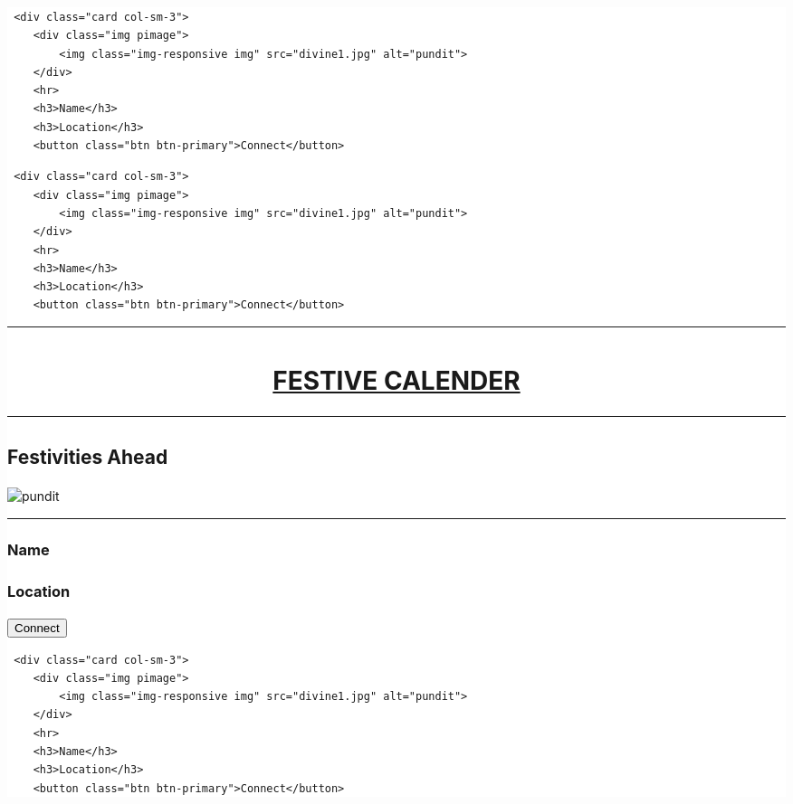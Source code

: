 

     <div class="card col-sm-3">
    	<div class="img pimage">
    		<img class="img-responsive img" src="divine1.jpg" alt="pundit">
    	</div>
    	<hr>
    	<h3>Name</h3>
    	<h3>Location</h3>
    	<button class="btn btn-primary">Connect</button>
  </div>



     <div class="card col-sm-3">
    	<div class="img pimage">
    		<img class="img-responsive img" src="divine1.jpg" alt="pundit">
    	</div>
    	<hr>
    	<h3>Name</h3>
    	<h3>Location</h3>
    	<button class="btn btn-primary">Connect</button>
  </div>
  </div>
</div>



<hr><h1 class="container" style="text-align: center; color: teal;"><a href="#">FESTIVE CALENDER</a></a></h1><hr>






<div class="container">
  <h2>Festivities Ahead</h2>
  <div class="row">
    <div class="card col-sm-3">
    	<div class="img pimage">
    		<img class="img-responsive img" src="divine1.jpg" alt="pundit">
    	</div>
    	<hr>
    	<h3>Name</h3>
    	<h3>Location</h3>
    	<button class="btn btn-primary">Connect</button>
  </div>



     <div class="card col-sm-3">
    	<div class="img pimage">
    		<img class="img-responsive img" src="divine1.jpg" alt="pundit">
    	</div>
    	<hr>
    	<h3>Name</h3>
    	<h3>Location</h3>
    	<button class="btn btn-primary">Connect</button>
  </div>
